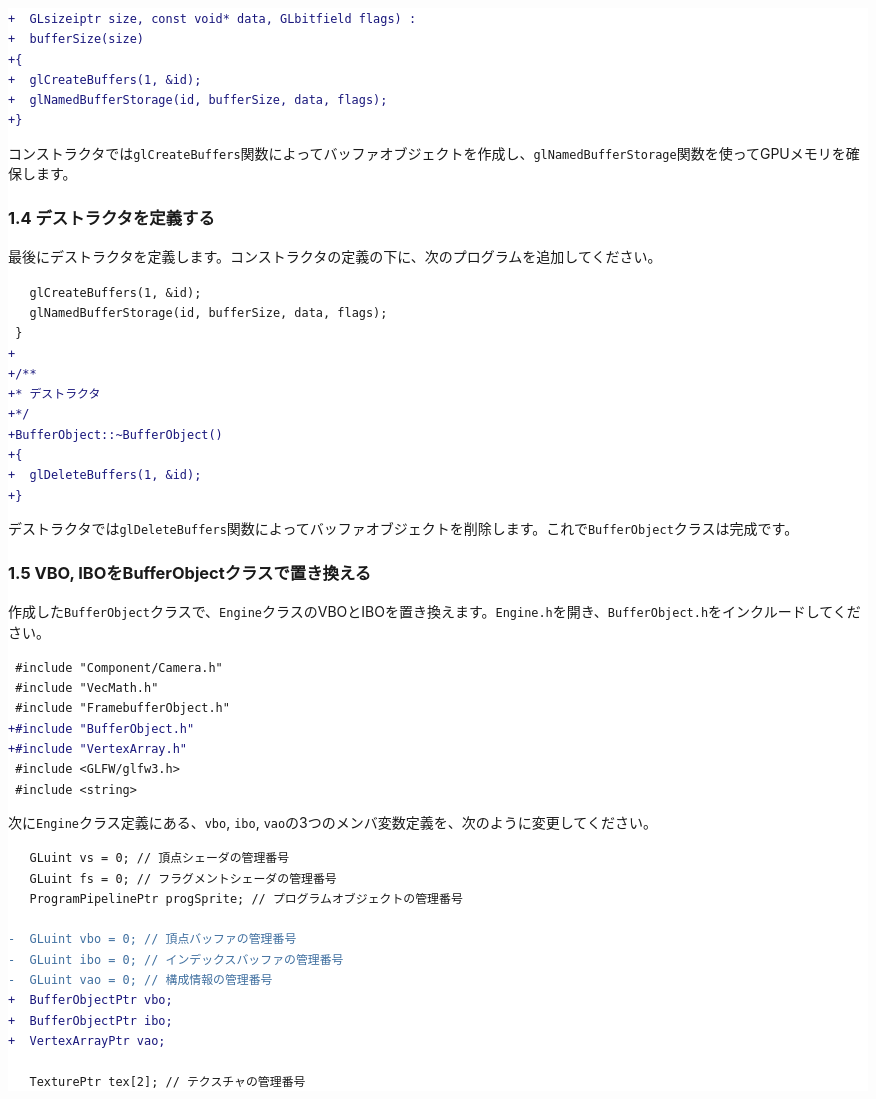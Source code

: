 ```diff
+  GLsizeiptr size, const void* data, GLbitfield flags) :
+  bufferSize(size)
+{
+  glCreateBuffers(1, &id);
+  glNamedBufferStorage(id, bufferSize, data, flags);
+}
```

コンストラクタでは`glCreateBuffers`関数によってバッファオブジェクトを作成し、`glNamedBufferStorage`関数を使ってGPUメモリを確保します。

### 1.4 デストラクタを定義する

最後にデストラクタを定義します。コンストラクタの定義の下に、次のプログラムを追加してください。

```diff
   glCreateBuffers(1, &id);
   glNamedBufferStorage(id, bufferSize, data, flags);
 }
+
+/**
+* デストラクタ
+*/
+BufferObject::~BufferObject()
+{
+  glDeleteBuffers(1, &id);
+}
```

デストラクタでは`glDeleteBuffers`関数によってバッファオブジェクトを削除します。これで`BufferObject`クラスは完成です。

### 1.5 VBO, IBOをBufferObjectクラスで置き換える

作成した`BufferObject`クラスで、`Engine`クラスのVBOとIBOを置き換えます。`Engine.h`を開き、`BufferObject.h`をインクルードしてください。

```diff
 #include "Component/Camera.h"
 #include "VecMath.h"
 #include "FramebufferObject.h"
+#include "BufferObject.h"
+#include "VertexArray.h"
 #include <GLFW/glfw3.h>
 #include <string>
```

次に`Engine`クラス定義にある、`vbo`, `ibo`, `vao`の3つのメンバ変数定義を、次のように変更してください。

```diff
   GLuint vs = 0; // 頂点シェーダの管理番号
   GLuint fs = 0; // フラグメントシェーダの管理番号
   ProgramPipelinePtr progSprite; // プログラムオブジェクトの管理番号

-  GLuint vbo = 0; // 頂点バッファの管理番号
-  GLuint ibo = 0; // インデックスバッファの管理番号
-  GLuint vao = 0; // 構成情報の管理番号
+  BufferObjectPtr vbo;
+  BufferObjectPtr ibo;
+  VertexArrayPtr vao;

   TexturePtr tex[2]; // テクスチャの管理番号
```
